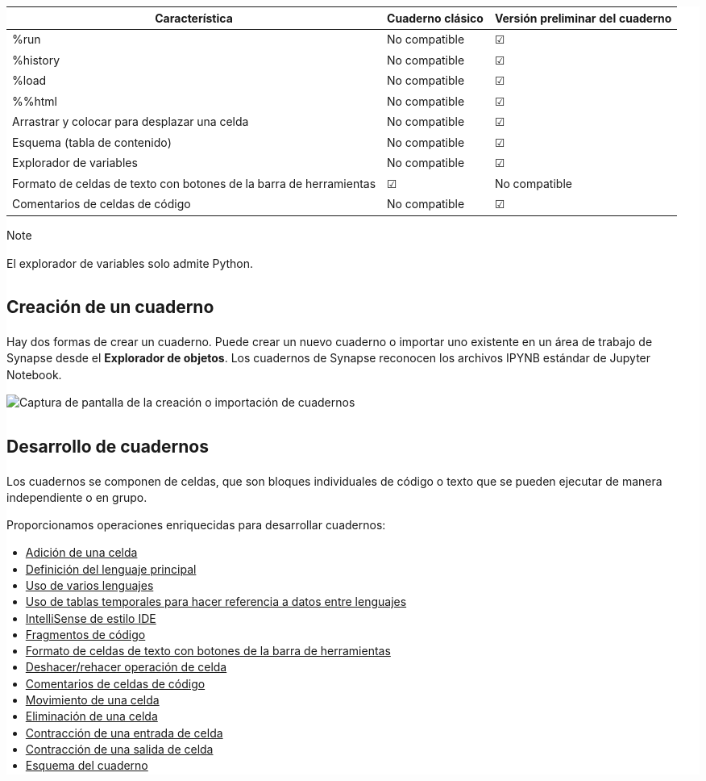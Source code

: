 |Característica|Cuaderno clásico|Versión preliminar del cuaderno|
|--|--|--|
|%run| No compatible | &#9745;|
|%history| No compatible |&#9745;|
|%load| No compatible |&#9745;|
|%%html| No compatible |&#9745;|
|Arrastrar y colocar para desplazar una celda| No compatible |&#9745;|
|Esquema (tabla de contenido)| No compatible |&#9745;|
|Explorador de variables| No compatible |&#9745;|
|Formato de celdas de texto con botones de la barra de herramientas|&#9745;| No compatible|
|Comentarios de celdas de código| No compatible | &#9745;|

> [!NOTE]
> El explorador de variables solo admite Python.
## <a name="create-a-notebook"></a>Creación de un cuaderno

Hay dos formas de crear un cuaderno. Puede crear un nuevo cuaderno o importar uno existente en un área de trabajo de Synapse desde el **Explorador de objetos**. Los cuadernos de Synapse reconocen los archivos IPYNB estándar de Jupyter Notebook.

![Captura de pantalla de la creación o importación de cuadernos](./media/apache-spark-development-using-notebooks/synapse-create-import-notebook-2.png)

## <a name="develop-notebooks"></a>Desarrollo de cuadernos

Los cuadernos se componen de celdas, que son bloques individuales de código o texto que se pueden ejecutar de manera independiente o en grupo.

Proporcionamos operaciones enriquecidas para desarrollar cuadernos:
+ [Adición de una celda](#add-a-cell)
+ [Definición del lenguaje principal](#set-a-primary-language)
+ [Uso de varios lenguajes](#use-multiple-languages)
+ [Uso de tablas temporales para hacer referencia a datos entre lenguajes](#use-temp-tables-to-reference-data-across-languages)
+ [IntelliSense de estilo IDE](#ide-style-intellisense)
+ [Fragmentos de código](#code-snippets)
+ [Formato de celdas de texto con botones de la barra de herramientas](#format-text-cell-with-toolbar-buttons)
+ [Deshacer/rehacer operación de celda](#undo-redo-cell-operation)
+ [Comentarios de celdas de código](#Code-cell-commenting)
+ [Movimiento de una celda](#move-a-cell)
+ [Eliminación de una celda](#delete-a-cell)
+ [Contracción de una entrada de celda](#collapse-a-cell-input)
+ [Contracción de una salida de celda](#collapse-a-cell-output)
+ [Esquema del cuaderno](#notebook-outline)
